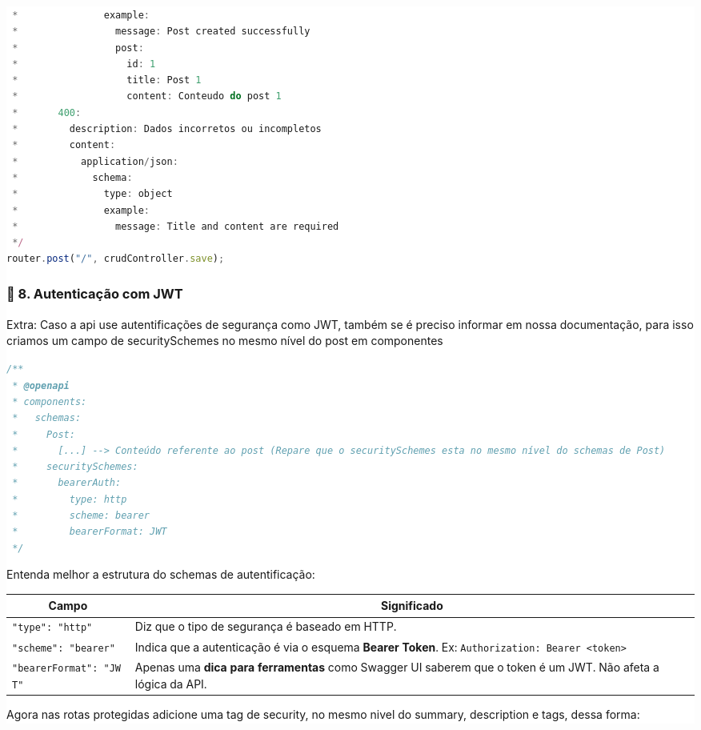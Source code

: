 ```js
 *               example:
 *                 message: Post created successfully
 *                 post:
 *                   id: 1
 *                   title: Post 1
 *                   content: Conteudo do post 1
 *       400:
 *         description: Dados incorretos ou incompletos
 *         content:
 *           application/json:
 *             schema:
 *               type: object
 *               example:
 *                 message: Title and content are required
 */
router.post("/", crudController.save);
```

### 🔐 8. Autenticação com JWT

Extra: Caso a api use autentificações de segurança como JWT, também se é preciso informar em nossa documentação, para isso criamos um campo de securitySchemes no mesmo nível do post em componentes

```js
/**
 * @openapi
 * components:
 *   schemas:
 *     Post:
 *       [...] --> Conteúdo referente ao post (Repare que o securitySchemes esta no mesmo nível do schemas de Post)
 *     securitySchemes:
 *       bearerAuth:
 *         type: http
 *         scheme: bearer
 *         bearerFormat: JWT
 */
```


Entenda melhor a estrutura do schemas de autentificação:

| Campo                   | Significado                                                                                                   |
| ----------------------- | ------------------------------------------------------------------------------------------------------------- |
| `"type": "http"`        | Diz que o tipo de segurança é baseado em HTTP.                                                                |
| `"scheme": "bearer"`    | Indica que a autenticação é via o esquema **Bearer Token**. Ex: `Authorization: Bearer <token>`               |
| `"bearerFormat": "JWT"` | Apenas uma **dica para ferramentas** como Swagger UI saberem que o token é um JWT. Não afeta a lógica da API. |


Agora nas rotas protegidas adicione uma tag de security, no mesmo nivel do summary, description e tags, dessa forma:
